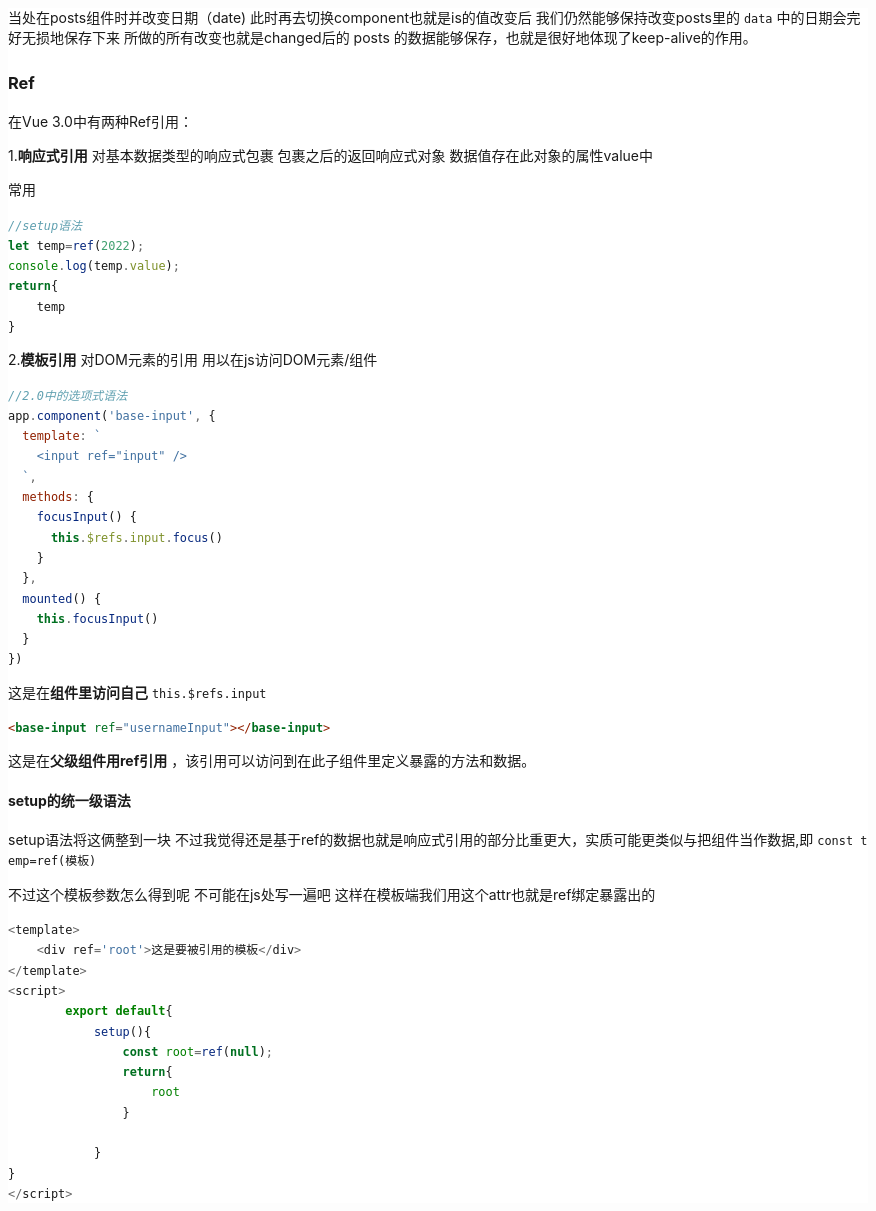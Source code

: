 当处在posts组件时并改变日期（date) 此时再去切换component也就是is的值改变后 我们仍然能够保持改变posts里的 `data` 中的日期会完好无损地保存下来 所做的所有改变也就是changed后的 posts 的数据能够保存，也就是很好地体现了keep-alive的作用。

### Ref

在Vue 3.0中有两种Ref引用：

1.**响应式引用** 对基本数据类型的响应式包裹 包裹之后的返回响应式对象 数据值存在此对象的属性value中

常用

```js
//setup语法
let temp=ref(2022);
console.log(temp.value);
return{
    temp
}
```

2.**模板引用** 对DOM元素的引用 用以在js访问DOM元素/组件

```js
//2.0中的选项式语法
app.component('base-input', {
  template: `
    <input ref="input" />
  `,
  methods: {
    focusInput() {
      this.$refs.input.focus()
    }
  },
  mounted() {
    this.focusInput()
  }
})
```

 这是在**组件里访问自己** `this.$refs.input`

```html
<base-input ref="usernameInput"></base-input>
```

这是在**父级组件用ref引用** ，该引用可以访问到在此子组件里定义暴露的方法和数据。

#### setup的统一级语法

setup语法将这俩整到一块 不过我觉得还是基于ref的数据也就是响应式引用的部分比重更大，实质可能更类似与把组件当作数据,即 `const temp=ref(模板)`

不过这个模板参数怎么得到呢 不可能在js处写一遍吧 这样在模板端我们用这个attr也就是ref绑定暴露出的

```js
<template>
	<div ref='root'>这是要被引用的模板</div>    
</template>
<script>
        export default{
			setup(){
                const root=ref(null);
                return{
					root	
                }
                
            }
}
</script>
```
